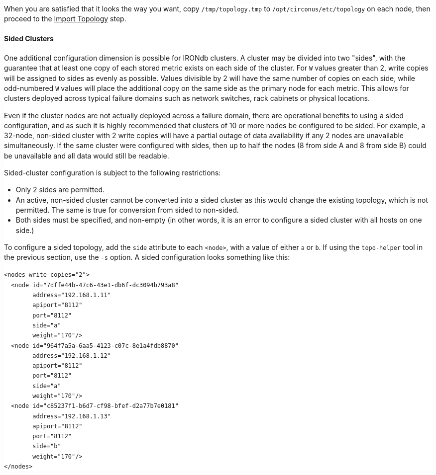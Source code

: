 When you are satisfied that it looks the way you want, copy `/tmp/topology.tmp`
to `/opt/circonus/etc/topology` on each node, then proceed to the [Import
Topology](#import-topology) step.

#### Sided Clusters

One additional configuration dimension is possible for IRONdb clusters. A
cluster may be divided into two "sides", with the guarantee that at least one
copy of each stored metric exists on each side of the cluster. For `W` values
greater than 2, write copies will be assigned to sides as evenly as possible.
Values divisible by 2 will have the same number of copies on each side, while
odd-numbered `W` values will place the additional copy on the same side as the
primary node for each metric. This allows for clusters deployed across typical
failure domains such as network switches, rack cabinets or physical locations.

Even if the cluster nodes are not actually deployed across a failure domain,
there are operational benefits to using a sided configuration, and as such it
is highly recommended that clusters of 10 or more nodes be configured to be
sided. For example, a 32-node, non-sided cluster with 2 write copies will have
a partial outage of data availability if any 2 nodes are unavailable
simultaneously. If the same cluster were configured with sides, then up to half
the nodes (8 from side A and 8 from side B) could be unavailable and all data
would still be readable.

Sided-cluster configuration is subject to the following restrictions:

 * Only 2 sides are permitted.
 * An active, non-sided cluster cannot be converted into a sided cluster as
   this would change the existing topology, which is not permitted. The same is
   true for conversion from sided to non-sided.
 * Both sides must be specified, and non-empty (in other words, it is an error
   to configure a sided cluster with all hosts on one side.)

To configure a sided topology, add the `side` attribute to each `<node>`, with
a value of either `a` or `b`. If using the `topo-helper` tool in the previous
section, use the `-s` option. A sided configuration looks something like this:
```
<nodes write_copies="2">
  <node id="7dffe44b-47c6-43e1-db6f-dc3094b793a8"
        address="192.168.1.11"
        apiport="8112"
        port="8112"
        side="a"
        weight="170"/>
  <node id="964f7a5a-6aa5-4123-c07c-8e1a4fdb8870"
        address="192.168.1.12"
        apiport="8112"
        port="8112"
        side="a"
        weight="170"/>
  <node id="c85237f1-b6d7-cf98-bfef-d2a77b7e0181"
        address="192.168.1.13"
        apiport="8112"
        port="8112"
        side="b"
        weight="170"/>
</nodes>
```
